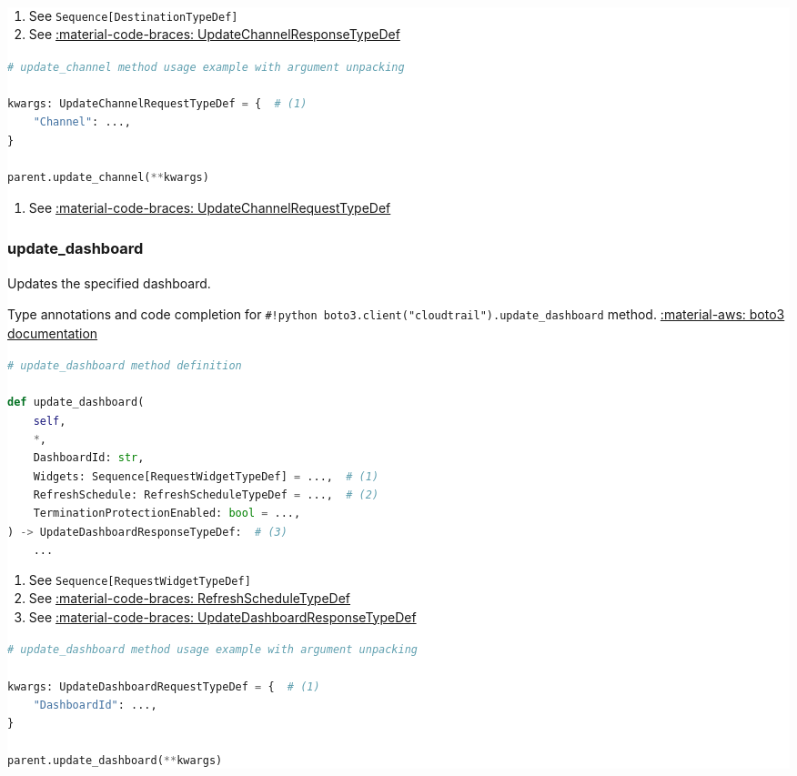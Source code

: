 1. See `Sequence[DestinationTypeDef]`
2. See [:material-code-braces: UpdateChannelResponseTypeDef](./type_defs.md#updatechannelresponsetypedef)


```python
# update_channel method usage example with argument unpacking

kwargs: UpdateChannelRequestTypeDef = {  # (1)
    "Channel": ...,
}

parent.update_channel(**kwargs)
```

1. See [:material-code-braces: UpdateChannelRequestTypeDef](./type_defs.md#updatechannelrequesttypedef)

### update\_dashboard

Updates the specified dashboard.

Type annotations and code completion for `#!python boto3.client("cloudtrail").update_dashboard` method.
[:material-aws: boto3 documentation](https://boto3.amazonaws.com/v1/documentation/api/latest/reference/services/cloudtrail/client/update_dashboard.html)

```python
# update_dashboard method definition

def update_dashboard(
    self,
    *,
    DashboardId: str,
    Widgets: Sequence[RequestWidgetTypeDef] = ...,  # (1)
    RefreshSchedule: RefreshScheduleTypeDef = ...,  # (2)
    TerminationProtectionEnabled: bool = ...,
) -> UpdateDashboardResponseTypeDef:  # (3)
    ...
```

1. See `Sequence[RequestWidgetTypeDef]`
2. See [:material-code-braces: RefreshScheduleTypeDef](./type_defs.md#refreshscheduletypedef)
3. See [:material-code-braces: UpdateDashboardResponseTypeDef](./type_defs.md#updatedashboardresponsetypedef)


```python
# update_dashboard method usage example with argument unpacking

kwargs: UpdateDashboardRequestTypeDef = {  # (1)
    "DashboardId": ...,
}

parent.update_dashboard(**kwargs)
```
